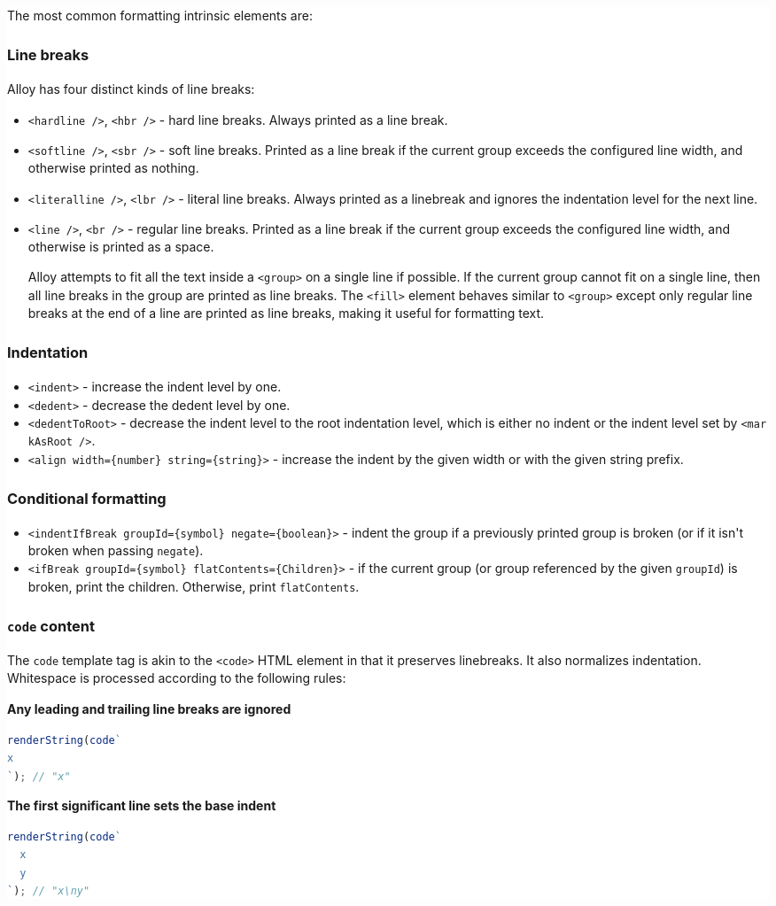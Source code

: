 The most common formatting intrinsic elements are:

### Line breaks

Alloy has four distinct kinds of line breaks:

* `<hardline />`, `<hbr />` - hard line breaks. Always printed as a line break.
* `<softline />`, `<sbr />` - soft line breaks. Printed as a line break if the
  current group exceeds the configured line width, and otherwise printed as
  nothing.
* `<literalline />`, `<lbr />` - literal line breaks. Always printed as a
  linebreak and ignores the indentation level for the next line.
* `<line />`, `<br />` - regular line breaks. Printed as a line break if the
  current group exceeds the configured line width, and otherwise is printed as a
  space.

  Alloy attempts to fit all the text inside a `<group>` on a single line if
  possible. If the current group cannot fit on a single line, then all line
  breaks in the group are printed as line breaks. The `<fill>` element behaves
  similar to `<group>` except only regular line breaks at the end of a line are
  printed as line breaks, making it useful for formatting text.

### Indentation

* `<indent>` - increase the indent level by one.
* `<dedent>` - decrease the dedent level by one.
* `<dedentToRoot>` - decrease the indent level to the root indentation level, which is either no indent or the indent level set by `<markAsRoot />`.
* `<align width={number} string={string}>` - increase the indent by the given
  width or with the given string prefix.

### Conditional formatting

* `<indentIfBreak groupId={symbol} negate={boolean}>` - indent the group if a previously printed group is broken (or if it isn't broken when passing `negate`).
* `<ifBreak groupId={symbol} flatContents={Children}>` - if the current group (or group referenced by the given `groupId`) is broken, print the children. Otherwise, print `flatContents`.

### `code` content

The `code` template tag is akin to the `<code>` HTML element in that it
preserves linebreaks. It also normalizes indentation. Whitespace is processed
according to the following rules:

**Any leading and trailing line breaks are ignored**

```jsx
renderString(code`
x
`); // "x"
```

**The first significant line sets the base indent**

```jsx
renderString(code`
  x
  y
`); // "x\ny"
```
